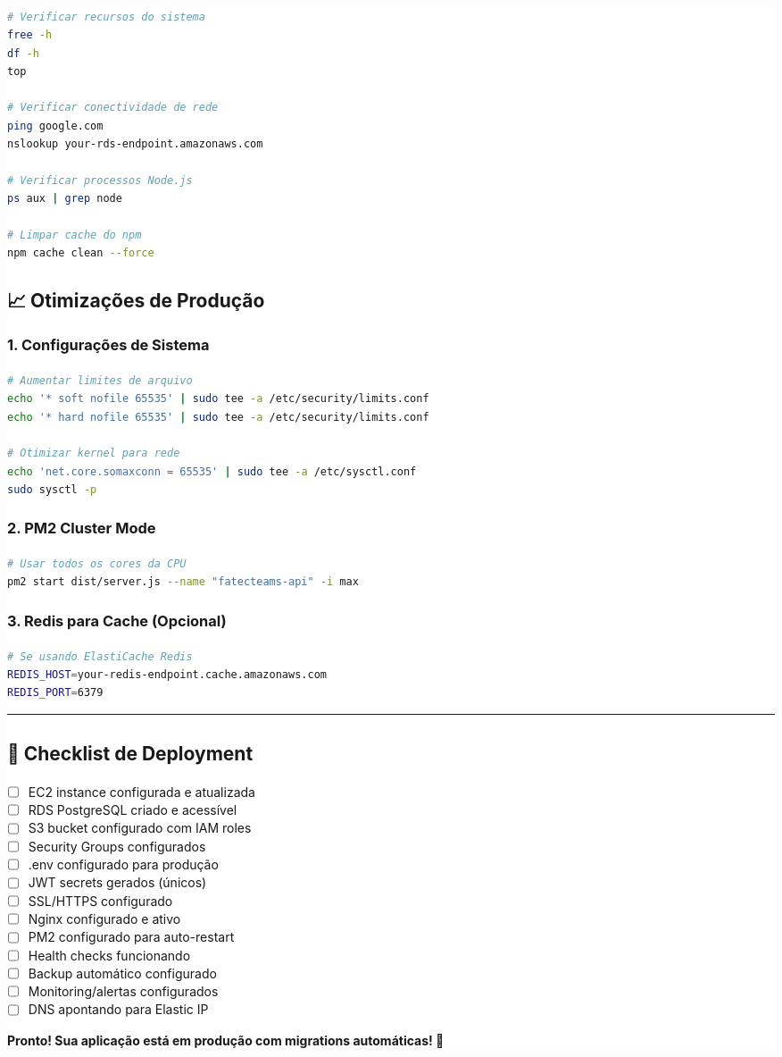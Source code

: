 ```bash
# Verificar recursos do sistema
free -h
df -h
top

# Verificar conectividade de rede
ping google.com
nslookup your-rds-endpoint.amazonaws.com

# Verificar processos Node.js
ps aux | grep node

# Limpar cache do npm
npm cache clean --force
```

## 📈 Otimizações de Produção

### 1. Configurações de Sistema

```bash
# Aumentar limites de arquivo
echo '* soft nofile 65535' | sudo tee -a /etc/security/limits.conf
echo '* hard nofile 65535' | sudo tee -a /etc/security/limits.conf

# Otimizar kernel para rede
echo 'net.core.somaxconn = 65535' | sudo tee -a /etc/sysctl.conf
sudo sysctl -p
```

### 2. PM2 Cluster Mode

```bash
# Usar todos os cores da CPU
pm2 start dist/server.js --name "fatecteams-api" -i max
```

### 3. Redis para Cache (Opcional)

```bash
# Se usando ElastiCache Redis
REDIS_HOST=your-redis-endpoint.cache.amazonaws.com
REDIS_PORT=6379
```

---

## 🎯 Checklist de Deployment

- [ ] EC2 instance configurada e atualizada
- [ ] RDS PostgreSQL criado e acessível
- [ ] S3 bucket configurado com IAM roles
- [ ] Security Groups configurados
- [ ] .env configurado para produção
- [ ] JWT secrets gerados (únicos)
- [ ] SSL/HTTPS configurado
- [ ] Nginx configurado e ativo  
- [ ] PM2 configurado para auto-restart
- [ ] Health checks funcionando
- [ ] Backup automático configurado
- [ ] Monitoring/alertas configurados
- [ ] DNS apontando para Elastic IP

**Pronto! Sua aplicação está em produção com migrations automáticas! 🚀**
